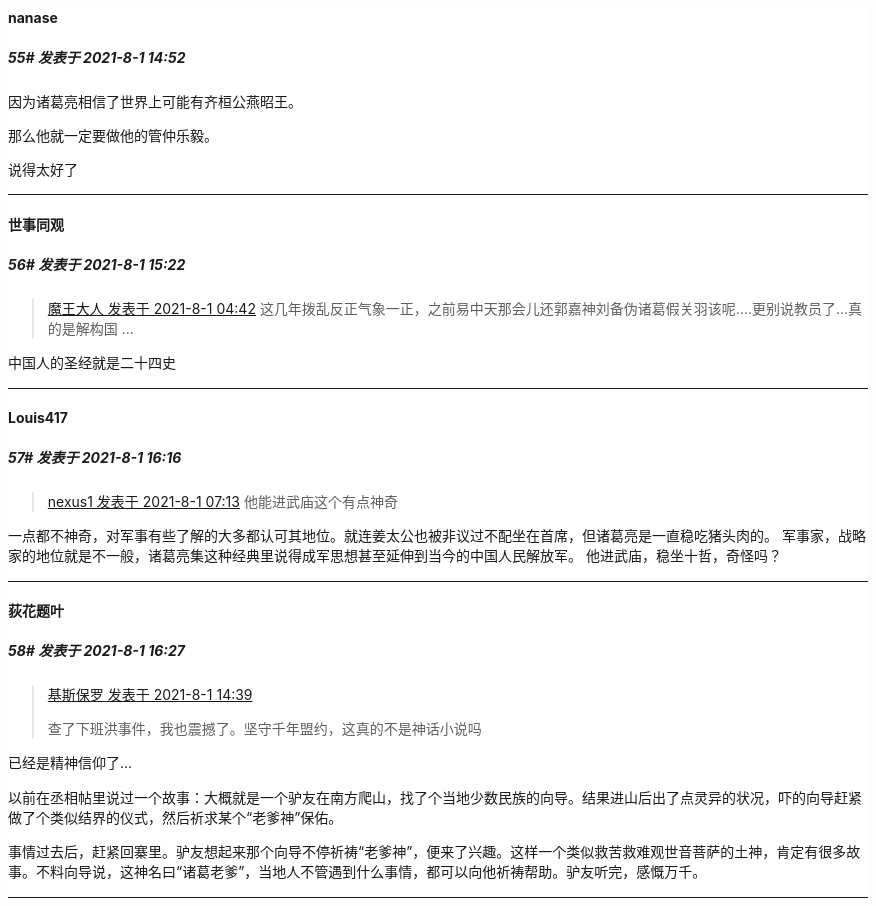 ####  nanase  
##### 55#       发表于 2021-8-1 14:52


因为诸葛亮相信了世界上可能有齐桓公燕昭王。

那么他就一定要做他的管仲乐毅。


说得太好了


*****

####  世事同观  
##### 56#       发表于 2021-8-1 15:22


<blockquote><a href="httphttps://bbs.saraba1st.com/2b/forum.php?mod=redirect&amp;goto=findpost&amp;pid=52188821&amp;ptid=2018518" target="_blank">魔王大人 发表于 2021-8-1 04:42</a>
这几年拨乱反正气象一正，之前易中天那会儿还郭嘉神刘备伪诸葛假关羽该呢....更别说教员了...真的是解构国 ...</blockquote>
中国人的圣经就是二十四史


*****

####  Louis417  
##### 57#       发表于 2021-8-1 16:16


<blockquote><a href="httphttps://bbs.saraba1st.com/2b/forum.php?mod=redirect&amp;goto=findpost&amp;pid=52188982&amp;ptid=2018518" target="_blank">nexus1 发表于 2021-8-1 07:13</a>
他能进武庙这个有点神奇</blockquote>
一点都不神奇，对军事有些了解的大多都认可其地位。就连姜太公也被非议过不配坐在首席，但诸葛亮是一直稳吃猪头肉的。
军事家，战略家的地位就是不一般，诸葛亮集这种经典里说得成军思想甚至延伸到当今的中国人民解放军。
他进武庙，稳坐十哲，奇怪吗？


*****

####  荻花题叶  
##### 58#       发表于 2021-8-1 16:27


<blockquote><a href="httphttps://bbs.saraba1st.com/2b/forum.php?mod=redirect&amp;goto=findpost&amp;pid=52192241&amp;ptid=2018518" target="_blank">基斯保罗 发表于 2021-8-1 14:39</a>

查了下班洪事件，我也震撼了。坚守千年盟约，这真的不是神话小说吗</blockquote>
已经是精神信仰了...


以前在丞相帖里说过一个故事：大概就是一个驴友在南方爬山，找了个当地少数民族的向导。结果进山后出了点灵异的状况，吓的向导赶紧做了个类似结界的仪式，然后祈求某个“老爹神”保佑。


事情过去后，赶紧回寨里。驴友想起来那个向导不停祈祷“老爹神”，便来了兴趣。这样一个类似救苦救难观世音菩萨的土神，肯定有很多故事。不料向导说，这神名曰“诸葛老爹”，当地人不管遇到什么事情，都可以向他祈祷帮助。驴友听完，感慨万千。


*****
